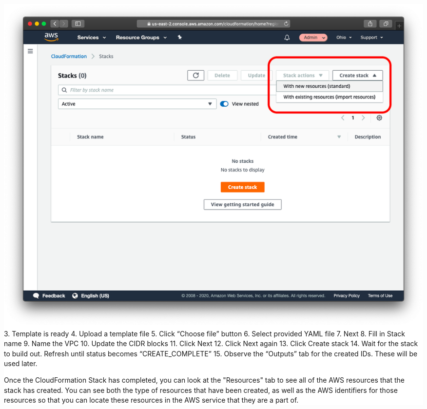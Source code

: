    ![Create VPC](screenshots/cloudformationCreate.png "Create VPC")
3. Template is ready
4. Upload a template file
5. Click “Choose file” button
6. Select provided YAML file
7. Next
8. Fill in Stack name
9. Name the VPC
10. Update the CIDR blocks
11. Click Next
12. Click Next again
13. Click Create stack
14. Wait for the stack to build out. Refresh until status becomes “CREATE_COMPLETE”
15. Observe the “Outputs” tab for the created IDs. These will be used later.

Once the CloudFormation Stack has completed, you can look at the "Resources" tab to see all of the AWS resources that the stack has created. You can see both the type of resources that have been created, as well as the AWS identifiers for those resources so that you can locate these resources in the AWS service that they are a part of.

